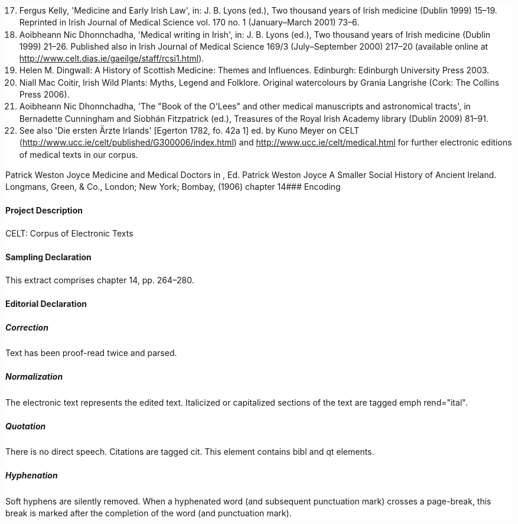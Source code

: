 17. Fergus Kelly, 'Medicine and Early Irish Law', in: J. B. Lyons (ed.), Two thousand years of Irish medicine (Dublin 1999) 15–19. Reprinted in Irish Journal of Medical Science vol. 170 no. 1 (January–March 2001) 73–6.
18. Aoibheann Nic Dhonnchadha, 'Medical writing in Irish', in: J. B. Lyons (ed.), Two thousand years of Irish medicine (Dublin 1999) 21–26. Published also in Irish Journal of Medical Science 169/3 (July–September 2000) 217–20 (available online at http://www.celt.dias.ie/gaeilge/staff/rcsi1.html).
19. Helen M. Dingwall: A History of Scottish Medicine: Themes and Influences. Edinburgh: Edinburgh University Press 2003.
20. Niall Mac Coitir, Irish Wild Plants: Myths, Legend and Folklore. Original watercolours by Grania Langrishe (Cork: The Collins Press 2006).
21. Aoibheann Nic Dhonnchadha, 'The "Book of the O'Lees" and other medical manuscripts and astronomical tracts', in Bernadette Cunningham and Siobhán Fitzpatrick (ed.), Treasures of the Royal Irish Academy library (Dublin 2009) 81–91.
22. See also 'Die ersten Ärzte Irlands' [Egerton 1782, fo. 42a 1] ed. by Kuno Meyer on CELT (http://www.ucc.ie/celt/published/G300006/index.html) and http://www.ucc.ie/celt/medical.html for further electronic editions of medical texts in our corpus.

Patrick Weston Joyce Medicine and Medical Doctors in , Ed. Patrick Weston Joyce A Smaller Social History of Ancient Ireland. Longmans, Green, & Co., London; New York; Bombay, (1906) chapter 14### Encoding


#### Project Description


CELT: Corpus of Electronic Texts


#### Sampling Declaration


This extract comprises chapter 14, pp. 264–280.


#### Editorial Declaration


##### Correction


Text has been proof-read twice and parsed.


##### Normalization


The electronic text represents the edited text. Italicized or capitalized sections of the text are tagged emph rend="ital".


##### Quotation


There is no direct speech. Citations are tagged cit. This element contains bibl and qt elements.


##### Hyphenation


Soft hyphens are silently removed. When a hyphenated word (and subsequent punctuation mark) crosses a page-break, this break is marked after the completion of the word (and punctuation mark).
